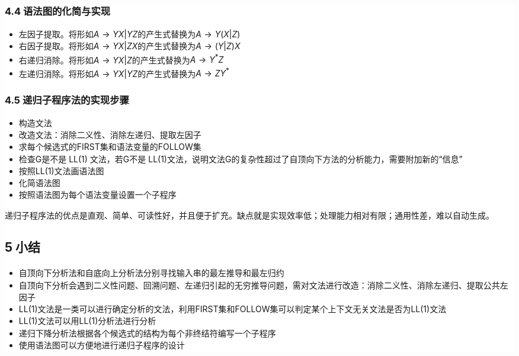 ### **4.4 语法图的化简与实现**

* 左因子提取。将形如$A \rightarrow YX|YZ$的产生式替换为$A \rightarrow Y(X|Z)$
* 右因子提取。将形如$A \rightarrow YX|ZX$的产生式替换为$A \rightarrow (Y|Z)X$
* 右递归消除。将形如$A \rightarrow YX|Z$的产生式替换为$A \rightarrow Y^{*}Z$
* 左递归消除。将形如$A \rightarrow YX|YZ$的产生式替换为$A \rightarrow ZY^{*}$

### **4.5 递归子程序法的实现步骤**

* 构造文法
* 改造文法：消除二义性、消除左递归、提取左因子
* 求每个候选式的FIRST集和语法变量的FOLLOW集
* 检查G是不是 LL(1) 文法，若G不是 LL(1)文法，说明文法G的复杂性超过了自顶向下方法的分析能力，需要附加新的“信息”
* 按照LL(1)文法画语法图
* 化简语法图
* 按照语法图为每个语法变量设置一个子程序

递归子程序法的优点是直观、简单、可读性好，并且便于扩充。缺点就是实现效率低；处理能力相对有限；通用性差，难以自动生成。

## **5 小结**

* 自顶向下分析法和自底向上分析法分别寻找输入串的最左推导和最左归约
* 自顶向下分析会遇到二义性问题、回溯问题、左递归引起的无穷推导问题，需对文法进行改造：消除二义性、消除左递归、提取公共左因子
* LL(1)文法是一类可以进行确定分析的文法，利用FIRST集和FOLLOW集可以判定某个上下文无关文法是否为LL(1)文法
* LL(1)文法可以用LL(1)分析法进行分析
* 递归下降分析法根据各个候选式的结构为每个非终结符编写一个子程序
* 使用语法图可以方便地进行递归子程序的设计